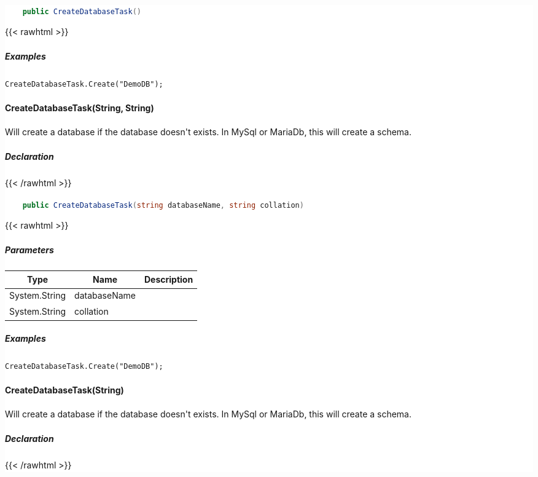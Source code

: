 ```C#
    public CreateDatabaseTask()
```

{{< rawhtml >}}
  <h5 id="ETLBox_ControlFlow_Tasks_CreateDatabaseTask__ctor_examples">Examples</h5>
  <pre><code>CreateDatabaseTask.Create(&quot;DemoDB&quot;);</code></pre>
  <a id="ETLBox_ControlFlow_Tasks_CreateDatabaseTask__ctor_" data-uid="ETLBox.ControlFlow.Tasks.CreateDatabaseTask.#ctor*"></a>
  <h4 id="ETLBox_ControlFlow_Tasks_CreateDatabaseTask__ctor_System_String_System_String_" data-uid="ETLBox.ControlFlow.Tasks.CreateDatabaseTask.#ctor(System.String,System.String)">CreateDatabaseTask(String, String)</h4>
  <div class="markdown level1 summary"><p>Will create a database if the database doesn't exists. In MySql or MariaDb, this will create a schema.</p>
</div>
  <div class="markdown level1 conceptual"></div>
  <h5 class="declaration">Declaration</h5>
{{< /rawhtml >}}

```C#
    public CreateDatabaseTask(string databaseName, string collation)
```

{{< rawhtml >}}
  <h5 class="parameters">Parameters</h5>
  <table class="table table-bordered table-striped table-condensed">
    <thead>
      <tr>
        <th>Type</th>
        <th>Name</th>
        <th>Description</th>
      </tr>
    </thead>
    <tbody>
      <tr>
        <td><span class="xref">System.String</span></td>
        <td><span class="parametername">databaseName</span></td>
        <td></td>
      </tr>
      <tr>
        <td><span class="xref">System.String</span></td>
        <td><span class="parametername">collation</span></td>
        <td></td>
      </tr>
    </tbody>
  </table>
  <h5 id="ETLBox_ControlFlow_Tasks_CreateDatabaseTask__ctor_System_String_System_String__examples">Examples</h5>
  <pre><code>CreateDatabaseTask.Create(&quot;DemoDB&quot;);</code></pre>
  <a id="ETLBox_ControlFlow_Tasks_CreateDatabaseTask__ctor_" data-uid="ETLBox.ControlFlow.Tasks.CreateDatabaseTask.#ctor*"></a>
  <h4 id="ETLBox_ControlFlow_Tasks_CreateDatabaseTask__ctor_System_String_" data-uid="ETLBox.ControlFlow.Tasks.CreateDatabaseTask.#ctor(System.String)">CreateDatabaseTask(String)</h4>
  <div class="markdown level1 summary"><p>Will create a database if the database doesn't exists. In MySql or MariaDb, this will create a schema.</p>
</div>
  <div class="markdown level1 conceptual"></div>
  <h5 class="declaration">Declaration</h5>
{{< /rawhtml >}}
